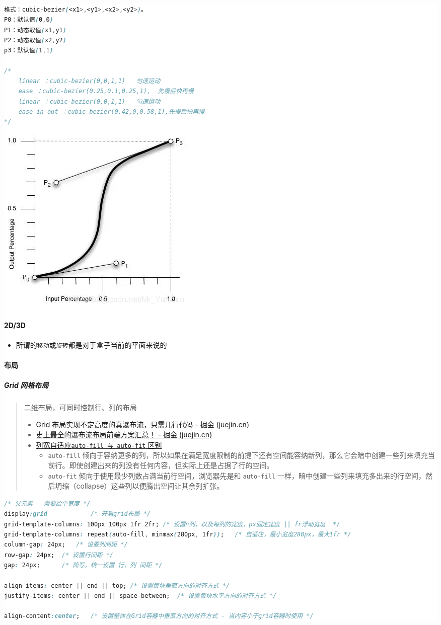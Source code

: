 ```css
格式：cubic-bezier(<x1>,<y1>,<x2>,<y2>)。
P0：默认值(0,0)
P1：动态取值(x1,y1)
P2：动态取值(x2,y2)
p3：默认值(1,1)

/*
	linear ：cubic-bezier(0,0,1,1)   匀速运动
	ease ：cubic-bezier(0.25,0.1,0.25,1),  先慢后快再慢
	linear ：cubic-bezier(0,0,1,1)   匀速运动
	ease-in-out ：cubic-bezier(0.42,0,0.58,1),先慢后快再慢
*/
```

![img](images/H5C3补充/watermark,type_ZmFuZ3poZW5naGVpdGk,shadow_10,text_aHR0cHM6Ly9ibG9nLmNzZG4ubmV0L01yX1lhbllhbg==,size_16,color_FFFFFF,t_70.png)

#### 2D/3D

- 所谓的`移动`或`旋转`都是对于盒子当前的平面来说的

#### 布局

##### Grid 网格布局

> 二维布局，可同时控制行、列的布局
>
> - [Grid 布局实现不定高度的真瀑布流，只需几行代码 - 掘金 (juejin.cn)](https://juejin.cn/post/7263386035462127671)
> - [史上最全的瀑布流布局前端方案汇总！ - 掘金 (juejin.cn)](https://juejin.cn/post/7013650466877898789)
> - [列宽自适应`auto-fill 与 auto-fit` 区别](https://juejin.cn/post/6844903565463388168)
>   - `auto-fill` 倾向于容纳更多的列，所以如果在满足宽度限制的前提下还有空间能容纳新列，那么它会暗中创建一些列来填充当前行。即使创建出来的列没有任何内容，但实际上还是占据了行的空间。
>   - `auto-fit` 倾向于使用最少列数占满当前行空间，浏览器先是和 `auto-fill` 一样，暗中创建一些列来填充多出来的行空间，然后坍缩（collapse）这些列以便腾出空间让其余列扩张。

```css
/* 父元素 - 需要给个宽度 */
display:grid			/* 开启grid布局 */
grid-template-columns: 100px 100px 1fr 2fr;	/* 设置n列，以及每列的宽度，px固定宽度 || fr浮动宽度  */
grid-template-columns: repeat(auto-fill, minmax(280px, 1fr));	/* 自适应，最小宽度280px，最大1fr */
column-gap: 24px;	/* 设置列间距 */
row-gap: 24px;	/* 设置行间距 */
gap: 24px;		/* 简写，统一设置 行、列 间距 */

align-items: center || end || top; /* 设置每块垂直方向的对齐方式 */
justify-items: center || end || space-between;	/* 设置每块水平方向的对齐方式 */

align-content:center;	/* 设置整体在Grid容器中垂直方向的对齐方式 - 当内容小于grid容器时使用 */
```